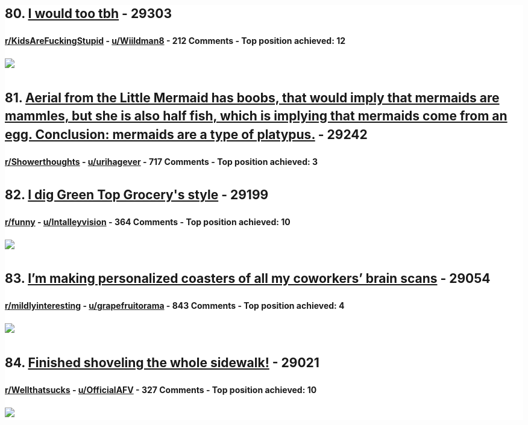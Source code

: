 ## 80. [I would too tbh](http://reddit.com/r/KidsAreFuckingStupid/comments/f9e9hg/i_would_too_tbh/) - 29303
#### [r/KidsAreFuckingStupid](http://reddit.com/r/KidsAreFuckingStupid) - [u/Wiildman8](http://reddit.com/u/Wiildman8) - 212 Comments - Top position achieved: 12

<a href="https://i.redd.it/uqqj57nh04j41.jpg"><img src="https://b.thumbs.redditmedia.com/PgzvkTJB-plAhYb5JE1yzzE12mh3IjCjhyy9PJHHcow.jpg"></img></a>

## 81. [Aerial from the Little Mermaid has boobs, that would imply that mermaids are mammles, but she is also half fish, which is implying that mermaids come from an egg. Conclusion: mermaids are a type of platypus.](http://reddit.com/r/Showerthoughts/comments/f9dz22/aerial_from_the_little_mermaid_has_boobs_that/) - 29242
#### [r/Showerthoughts](http://reddit.com/r/Showerthoughts) - [u/urihagever](http://reddit.com/u/urihagever) - 717 Comments - Top position achieved: 3

## 82. [I dig Green Top Grocery's style](http://reddit.com/r/funny/comments/f9af5h/i_dig_green_top_grocerys_style/) - 29199
#### [r/funny](http://reddit.com/r/funny) - [u/Intalleyvision](http://reddit.com/u/Intalleyvision) - 364 Comments - Top position achieved: 10

<a href="https://i.redd.it/7b5bos3kp2j41.jpg"><img src="https://b.thumbs.redditmedia.com/qFL0ZPXMlujLpf3b_6NsGkfWDMOTizF8h7qON-JbNpg.jpg"></img></a>

## 83. [I’m making personalized coasters of all my coworkers’ brain scans](http://reddit.com/r/mildlyinteresting/comments/f9kost/im_making_personalized_coasters_of_all_my/) - 29054
#### [r/mildlyinteresting](http://reddit.com/r/mildlyinteresting) - [u/grapefruitorama](http://reddit.com/u/grapefruitorama) - 843 Comments - Top position achieved: 4

<a href="https://i.redd.it/7agnhdwt16j41.jpg"><img src="https://b.thumbs.redditmedia.com/KZdm-XcLcNr6VLFpQvPZr0YCOagBlYyfZ5rUmv7FZ9I.jpg"></img></a>

## 84. [Finished shoveling the whole sidewalk!](http://reddit.com/r/Wellthatsucks/comments/f9jlus/finished_shoveling_the_whole_sidewalk/) - 29021
#### [r/Wellthatsucks](http://reddit.com/r/Wellthatsucks) - [u/OfficialAFV](http://reddit.com/u/OfficialAFV) - 327 Comments - Top position achieved: 10

<a href="https://v.redd.it/tj917z7ao5j41"><img src="https://b.thumbs.redditmedia.com/QVSpjzTpZuRUESu_vHCDLNQ8tIzBWIgdqHQrufplRYg.jpg"></img></a>
